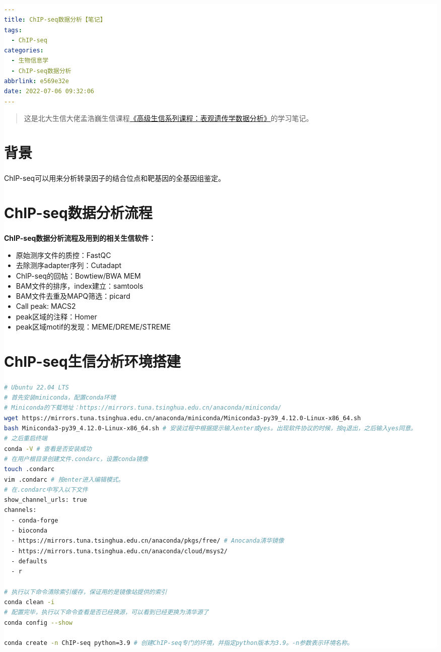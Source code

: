 ```yaml
---
title: ChIP-seq数据分析【笔记】
tags:
  - ChIP-seq
categories:
  - 生物信息学
  - ChIP-seq数据分析
abbrlink: e569e32e
date: 2022-07-06 09:32:06
---
```

> 这是北大生信大佬孟浩巍生信课程[《高级生信系列课程：表观遗传学数据分析》](https://ke.qq.com/course/5409096)的学习笔记。



# 背景

ChIP-seq可以用来分析转录因子的结合位点和靶基因的全基因组鉴定。

# ChIP-seq数据分析流程

**ChIP-seq数据分析流程及用到的相关生信软件：**

- 原始测序文件的质控：FastQC
- 去除测序adapter序列：Cutadapt
- ChIP-seq的回帖：Bowtiew/BWA MEM
- BAM文件的排序，index建立：samtools
- BAM文件去重及MAPQ筛选：picard
- Call peak: MACS2
- peak区域的注释：Homer
- peak区域motif的发现：MEME/DREME/STREME



# ChIP-seq生信分析环境搭建

```bash
# Ubuntu 22.04 LTS
# 首先安装miniconda，配置conda环境
# Miniconda的下载地址：https://mirrors.tuna.tsinghua.edu.cn/anaconda/miniconda/
wget https://mirrors.tuna.tsinghua.edu.cn/anaconda/miniconda/Miniconda3-py39_4.12.0-Linux-x86_64.sh
bash Miniconda3-py39_4.12.0-Linux-x86_64.sh # 安装过程中根据提示输入enter或yes。出现软件协议的时候，按q退出，之后输入yes同意。
# 之后重启终端
conda -V # 查看是否安装成功
# 在用户根目录创建文件.condarc，设置conda镜像
touch .condarc
vim .condarc # 按enter进入编辑模式。
# 在.condarc中写入以下文件
show_channel_urls: true
channels:
  - conda-forge
  - bioconda
  - https://mirrors.tuna.tsinghua.edu.cn/anaconda/pkgs/free/ # Anocanda清华镜像
  - https://mirrors.tuna.tsinghua.edu.cn/anaconda/cloud/msys2/
  - defaults
  - r
    
# 执行以下命令清除索引缓存，保证用的是镜像站提供的索引
conda clean -i
# 配置完毕，执行以下命令查看是否已经换源，可以看到已经更换为清华源了
conda config --show

conda create -n ChIP-seq python=3.9 # 创建ChIP-seq专门的环境，并指定python版本为3.9。-n参数表示环境名称。
```